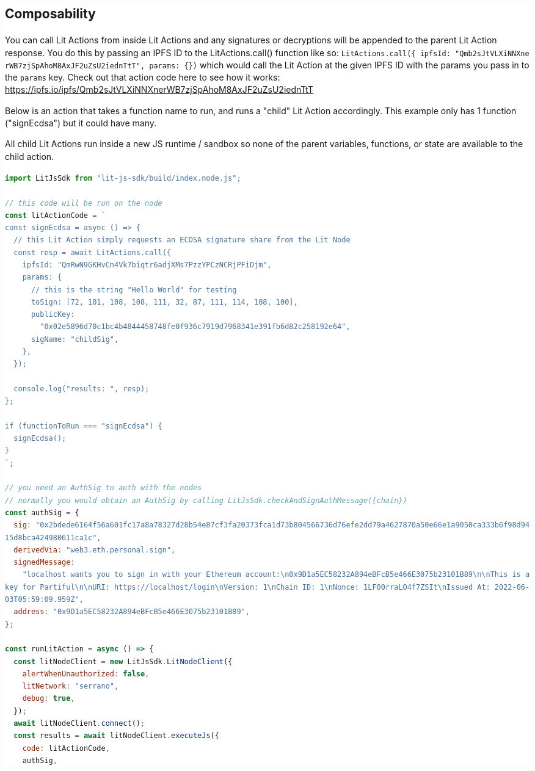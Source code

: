 ## Composability

You can call Lit Actions from inside Lit Actions and any signatures or decryptions will be appended to the parent Lit Action response. You do this by passing an IPFS ID to the LitActions.call() function like so: `LitActions.call({ ipfsId: "Qmb2sJtVLXiNNXnerWB7zjSpAhoM8AxJF2uZsU2iednTtT", params: {})` which would call the Lit Action at the given IPFS ID with the params you pass in to the `params` key. Check out that action code here to see how it works: https://ipfs.io/ipfs/Qmb2sJtVLXiNNXnerWB7zjSpAhoM8AxJF2uZsU2iednTtT

Below is an action that takes a function name to run, and runs a "child" Lit Action accordingly. This example only has 1 function ("signEcdsa") but it could have many.

All child Lit Actions run inside a new JS runtime / sandbox so none of the parent variables, functions, or state are available to the child action.

```js
import LitJsSdk from "lit-js-sdk/build/index.node.js";

// this code will be run on the node
const litActionCode = `
const signEcdsa = async () => {
  // this Lit Action simply requests an ECDSA signature share from the Lit Node
  const resp = await LitActions.call({
    ipfsId: "QmRwN9GKHvCn4Vk7biqtr6adjXMs7PzzYPCzNCRjPFiDjm",
    params: {
      // this is the string "Hello World" for testing
      toSign: [72, 101, 108, 108, 111, 32, 87, 111, 114, 108, 100],
      publicKey:
        "0x02e5896d70c1bc4b4844458748fe0f936c7919d7968341e391fb6d82c258192e64",
      sigName: "childSig",
    },
  });

  console.log("results: ", resp);
};

if (functionToRun === "signEcdsa") {
  signEcdsa();
}
`;

// you need an AuthSig to auth with the nodes
// normally you would obtain an AuthSig by calling LitJsSdk.checkAndSignAuthMessage({chain})
const authSig = {
  sig: "0x2bdede6164f56a601fc17a8a78327d28b54e87cf3fa20373fca1d73b804566736d76efe2dd79a4627870a50e66e1a9050ca333b6f98d9415d8bca424980611ca1c",
  derivedVia: "web3.eth.personal.sign",
  signedMessage:
    "localhost wants you to sign in with your Ethereum account:\n0x9D1a5EC58232A894eBFcB5e466E3075b23101B89\n\nThis is a key for Partiful\n\nURI: https://localhost/login\nVersion: 1\nChain ID: 1\nNonce: 1LF00rraLO4f7ZSIt\nIssued At: 2022-06-03T05:59:09.959Z",
  address: "0x9D1a5EC58232A894eBFcB5e466E3075b23101B89",
};

const runLitAction = async () => {
  const litNodeClient = new LitJsSdk.LitNodeClient({
    alertWhenUnauthorized: false,
    litNetwork: "serrano",
    debug: true,
  });
  await litNodeClient.connect();
  const results = await litNodeClient.executeJs({
    code: litActionCode,
    authSig,
```